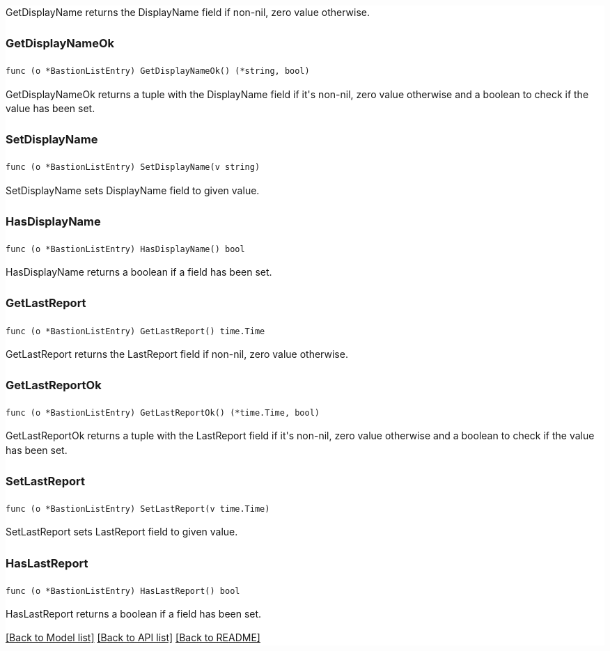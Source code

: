 GetDisplayName returns the DisplayName field if non-nil, zero value otherwise.

### GetDisplayNameOk

`func (o *BastionListEntry) GetDisplayNameOk() (*string, bool)`

GetDisplayNameOk returns a tuple with the DisplayName field if it's non-nil, zero value otherwise
and a boolean to check if the value has been set.

### SetDisplayName

`func (o *BastionListEntry) SetDisplayName(v string)`

SetDisplayName sets DisplayName field to given value.

### HasDisplayName

`func (o *BastionListEntry) HasDisplayName() bool`

HasDisplayName returns a boolean if a field has been set.

### GetLastReport

`func (o *BastionListEntry) GetLastReport() time.Time`

GetLastReport returns the LastReport field if non-nil, zero value otherwise.

### GetLastReportOk

`func (o *BastionListEntry) GetLastReportOk() (*time.Time, bool)`

GetLastReportOk returns a tuple with the LastReport field if it's non-nil, zero value otherwise
and a boolean to check if the value has been set.

### SetLastReport

`func (o *BastionListEntry) SetLastReport(v time.Time)`

SetLastReport sets LastReport field to given value.

### HasLastReport

`func (o *BastionListEntry) HasLastReport() bool`

HasLastReport returns a boolean if a field has been set.


[[Back to Model list]](../README.md#documentation-for-models) [[Back to API list]](../README.md#documentation-for-api-endpoints) [[Back to README]](../README.md)


